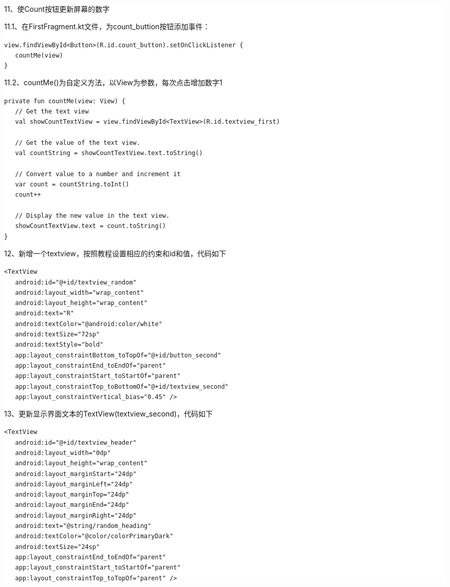 11、使Count按钮更新屏幕的数字

11.1、在FirstFragment.kt文件，为count_buttion按钮添加事件：

```
view.findViewById<Button>(R.id.count_button).setOnClickListener {
   countMe(view)
}
```

11.2、countMe()为自定义方法，以View为参数，每次点击增加数字1

```
private fun countMe(view: View) {
   // Get the text view
   val showCountTextView = view.findViewById<TextView>(R.id.textview_first)

   // Get the value of the text view.
   val countString = showCountTextView.text.toString()

   // Convert value to a number and increment it
   var count = countString.toInt()
   count++

   // Display the new value in the text view.
   showCountTextView.text = count.toString()
}
```

12、新增一个textview，按照教程设置相应的约束和id和值，代码如下

```
<TextView
   android:id="@+id/textview_random"
   android:layout_width="wrap_content"
   android:layout_height="wrap_content"
   android:text="R"
   android:textColor="@android:color/white"
   android:textSize="72sp"
   android:textStyle="bold"
   app:layout_constraintBottom_toTopOf="@+id/button_second"
   app:layout_constraintEnd_toEndOf="parent"
   app:layout_constraintStart_toStartOf="parent"
   app:layout_constraintTop_toBottomOf="@+id/textview_second"
   app:layout_constraintVertical_bias="0.45" />
```

13、更新显示界面文本的TextView(textview_second)，代码如下

```
<TextView
   android:id="@+id/textview_header"
   android:layout_width="0dp"
   android:layout_height="wrap_content"
   android:layout_marginStart="24dp"
   android:layout_marginLeft="24dp"
   android:layout_marginTop="24dp"
   android:layout_marginEnd="24dp"
   android:layout_marginRight="24dp"
   android:text="@string/random_heading"
   android:textColor="@color/colorPrimaryDark"
   android:textSize="24sp"
   app:layout_constraintEnd_toEndOf="parent"
   app:layout_constraintStart_toStartOf="parent"
   app:layout_constraintTop_toTopOf="parent" />
```
